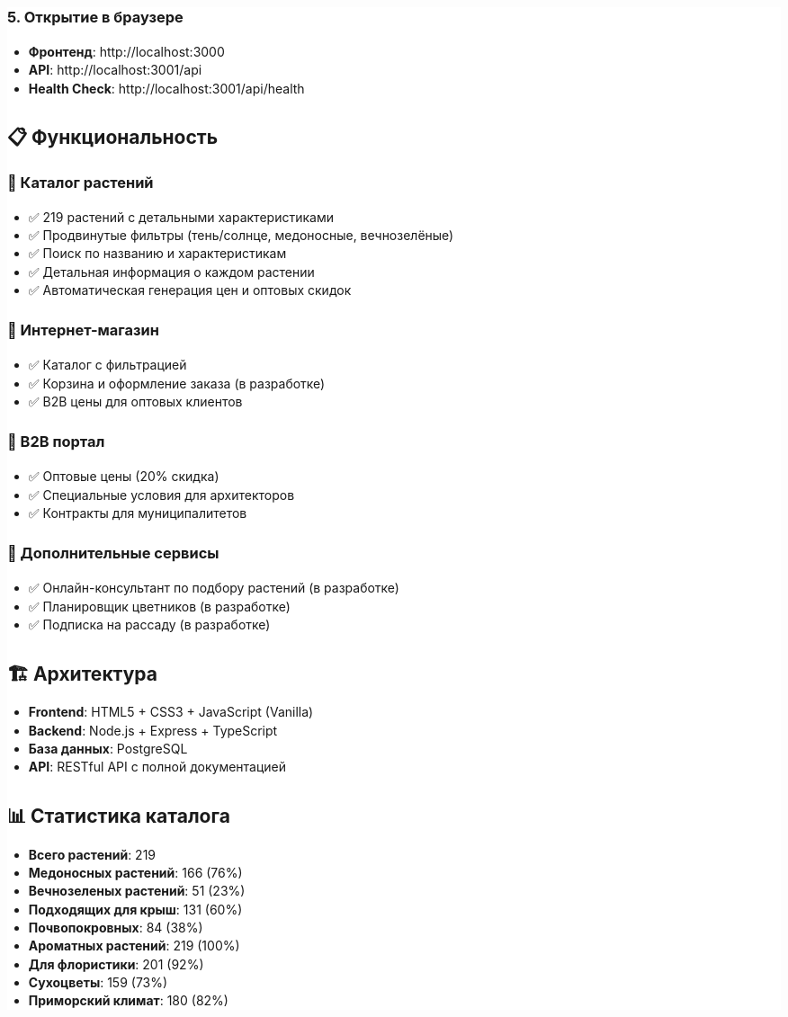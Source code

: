 ### 5. Открытие в браузере

- **Фронтенд**: http://localhost:3000
- **API**: http://localhost:3001/api
- **Health Check**: http://localhost:3001/api/health

## 📋 Функциональность

### 🌱 Каталог растений
- ✅ 219 растений с детальными характеристиками
- ✅ Продвинутые фильтры (тень/солнце, медоносные, вечнозелёные)
- ✅ Поиск по названию и характеристикам
- ✅ Детальная информация о каждом растении
- ✅ Автоматическая генерация цен и оптовых скидок

### 🛒 Интернет-магазин
- ✅ Каталог с фильтрацией
- ✅ Корзина и оформление заказа (в разработке)
- ✅ B2B цены для оптовых клиентов

### 👥 B2B портал
- ✅ Оптовые цены (20% скидка)
- ✅ Специальные условия для архитекторов
- ✅ Контракты для муниципалитетов

### 📱 Дополнительные сервисы
- ✅ Онлайн-консультант по подбору растений (в разработке)
- ✅ Планировщик цветников (в разработке)
- ✅ Подписка на рассаду (в разработке)

## 🏗️ Архитектура

- **Frontend**: HTML5 + CSS3 + JavaScript (Vanilla)
- **Backend**: Node.js + Express + TypeScript
- **База данных**: PostgreSQL
- **API**: RESTful API с полной документацией

## 📊 Статистика каталога

- **Всего растений**: 219
- **Медоносных растений**: 166 (76%)
- **Вечнозеленых растений**: 51 (23%)
- **Подходящих для крыш**: 131 (60%)
- **Почвопокровных**: 84 (38%)
- **Ароматных растений**: 219 (100%)
- **Для флористики**: 201 (92%)
- **Сухоцветы**: 159 (73%)
- **Приморский климат**: 180 (82%)
